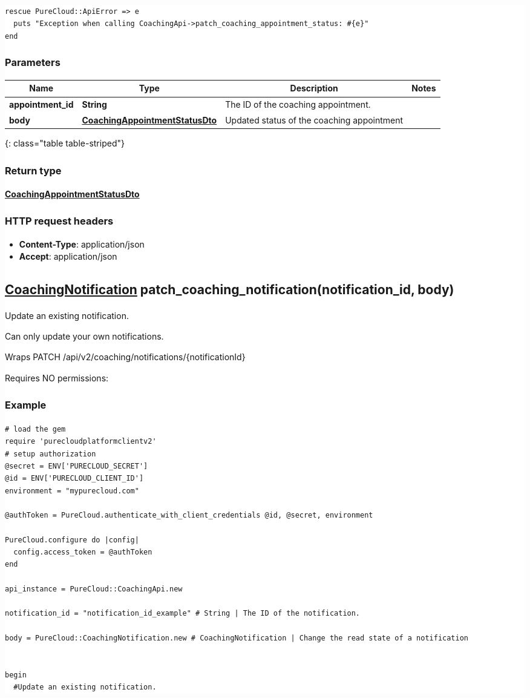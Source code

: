 ```{"language":"ruby"}
rescue PureCloud::ApiError => e
  puts "Exception when calling CoachingApi->patch_coaching_appointment_status: #{e}"
end
```

### Parameters

Name | Type | Description  | Notes
------------- | ------------- | ------------- | -------------
 **appointment_id** | **String**| The ID of the coaching appointment. |  |
 **body** | [**CoachingAppointmentStatusDto**](CoachingAppointmentStatusDto.html)| Updated status of the coaching appointment |  |
{: class="table table-striped"}


### Return type

[**CoachingAppointmentStatusDto**](CoachingAppointmentStatusDto.html)

### HTTP request headers

 - **Content-Type**: application/json
 - **Accept**: application/json



<a name="patch_coaching_notification"></a>

## [**CoachingNotification**](CoachingNotification.html) patch_coaching_notification(notification_id, body)



Update an existing notification.

Can only update your own notifications.

Wraps PATCH /api/v2/coaching/notifications/{notificationId} 

Requires NO permissions: 



### Example
```{"language":"ruby"}
# load the gem
require 'purecloudplatformclientv2'
# setup authorization
@secret = ENV['PURECLOUD_SECRET']
@id = ENV['PURECLOUD_CLIENT_ID']
environment = "mypurecloud.com"

@authToken = PureCloud.authenticate_with_client_credentials @id, @secret, environment

PureCloud.configure do |config|
  config.access_token = @authToken
end

api_instance = PureCloud::CoachingApi.new

notification_id = "notification_id_example" # String | The ID of the notification.

body = PureCloud::CoachingNotification.new # CoachingNotification | Change the read state of a notification


begin
  #Update an existing notification.
```